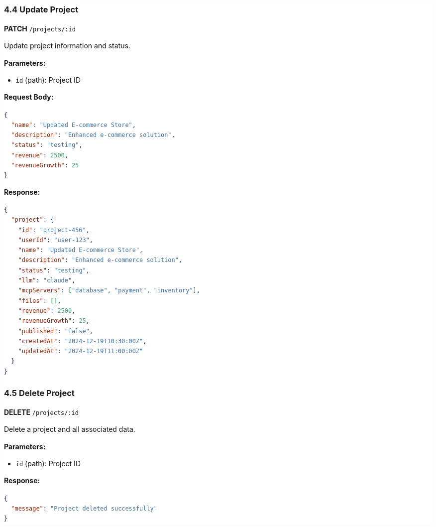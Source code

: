 
### 4.4 Update Project
**PATCH** `/projects/:id`

Update project information and status.

**Parameters:**
- `id` (path): Project ID

**Request Body:**
```json
{
  "name": "Updated E-commerce Store",
  "description": "Enhanced e-commerce solution",
  "status": "testing",
  "revenue": 2500,
  "revenueGrowth": 25
}
```

**Response:**
```json
{
  "project": {
    "id": "project-456",
    "userId": "user-123",
    "name": "Updated E-commerce Store",
    "description": "Enhanced e-commerce solution",
    "status": "testing",
    "llm": "claude",
    "mcpServers": ["database", "payment", "inventory"],
    "files": [],
    "revenue": 2500,
    "revenueGrowth": 25,
    "published": "false",
    "createdAt": "2024-12-19T10:30:00Z",
    "updatedAt": "2024-12-19T11:00:00Z"
  }
}
```

### 4.5 Delete Project
**DELETE** `/projects/:id`

Delete a project and all associated data.

**Parameters:**
- `id` (path): Project ID

**Response:**
```json
{
  "message": "Project deleted successfully"
}
```
